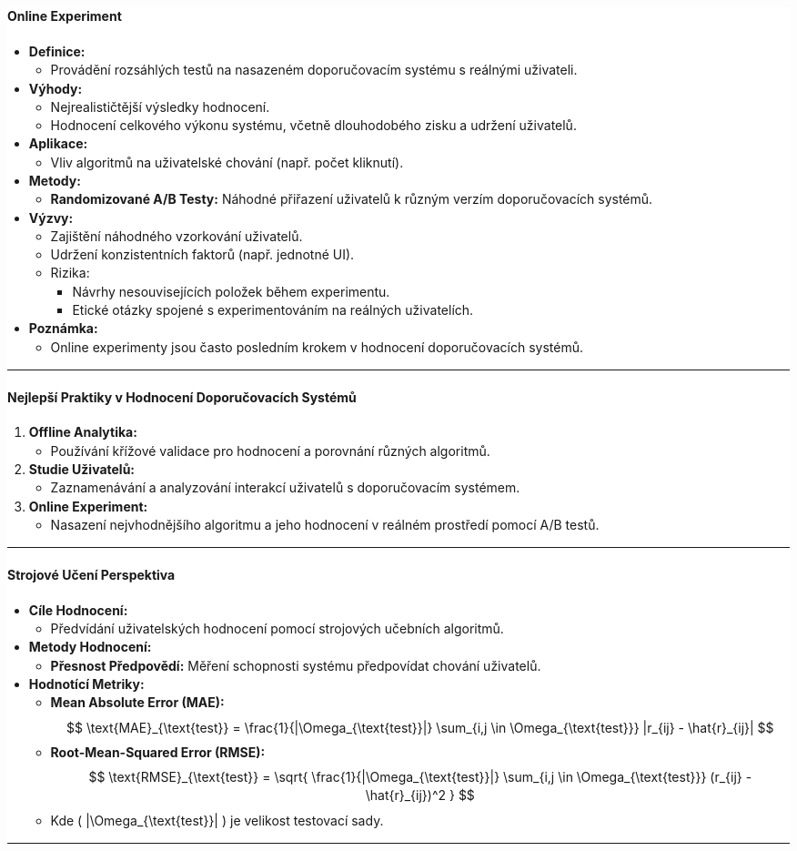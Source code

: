 
#### **Online Experiment**
- **Definice:**
  - Provádění rozsáhlých testů na nasazeném doporučovacím systému s reálnými uživateli.
- **Výhody:**
  - Nejrealističtější výsledky hodnocení.
  - Hodnocení celkového výkonu systému, včetně dlouhodobého zisku a udržení uživatelů.
- **Aplikace:**
  - Vliv algoritmů na uživatelské chování (např. počet kliknutí).
- **Metody:**
  - **Randomizované A/B Testy:** Náhodné přiřazení uživatelů k různým verzím doporučovacích systémů.
- **Výzvy:**
  - Zajištění náhodného vzorkování uživatelů.
  - Udržení konzistentních faktorů (např. jednotné UI).
  - Rizika:
    - Návrhy nesouvisejících položek během experimentu.
    - Etické otázky spojené s experimentováním na reálných uživatelích.
- **Poznámka:**
  - Online experimenty jsou často posledním krokem v hodnocení doporučovacích systémů.

---

#### **Nejlepší Praktiky v Hodnocení Doporučovacích Systémů**
1. **Offline Analytika:**
   - Používání křížové validace pro hodnocení a porovnání různých algoritmů.
2. **Studie Uživatelů:**
   - Zaznamenávání a analyzování interakcí uživatelů s doporučovacím systémem.
3. **Online Experiment:**
   - Nasazení nejvhodnějšího algoritmu a jeho hodnocení v reálném prostředí pomocí A/B testů.

---

#### **Strojové Učení Perspektiva**
- **Cíle Hodnocení:**
  - Předvídání uživatelských hodnocení pomocí strojových učebních algoritmů.
- **Metody Hodnocení:**
  - **Přesnost Předpovědí:** Měření schopnosti systému předpovídat chování uživatelů.
- **Hodnotící Metriky:**
  - **Mean Absolute Error (MAE):**
    $$
    \text{MAE}_{\text{test}} = \frac{1}{|\Omega_{\text{test}}|} \sum_{i,j \in \Omega_{\text{test}}} |r_{ij} - \hat{r}_{ij}|
    $$
  - **Root-Mean-Squared Error (RMSE):**
    $$
    \text{RMSE}_{\text{test}} = \sqrt{ \frac{1}{|\Omega_{\text{test}}|} \sum_{i,j \in \Omega_{\text{test}}} (r_{ij} - \hat{r}_{ij})^2 }
    $$
  - Kde \( |\Omega_{\text{test}}| \) je velikost testovací sady.

---

